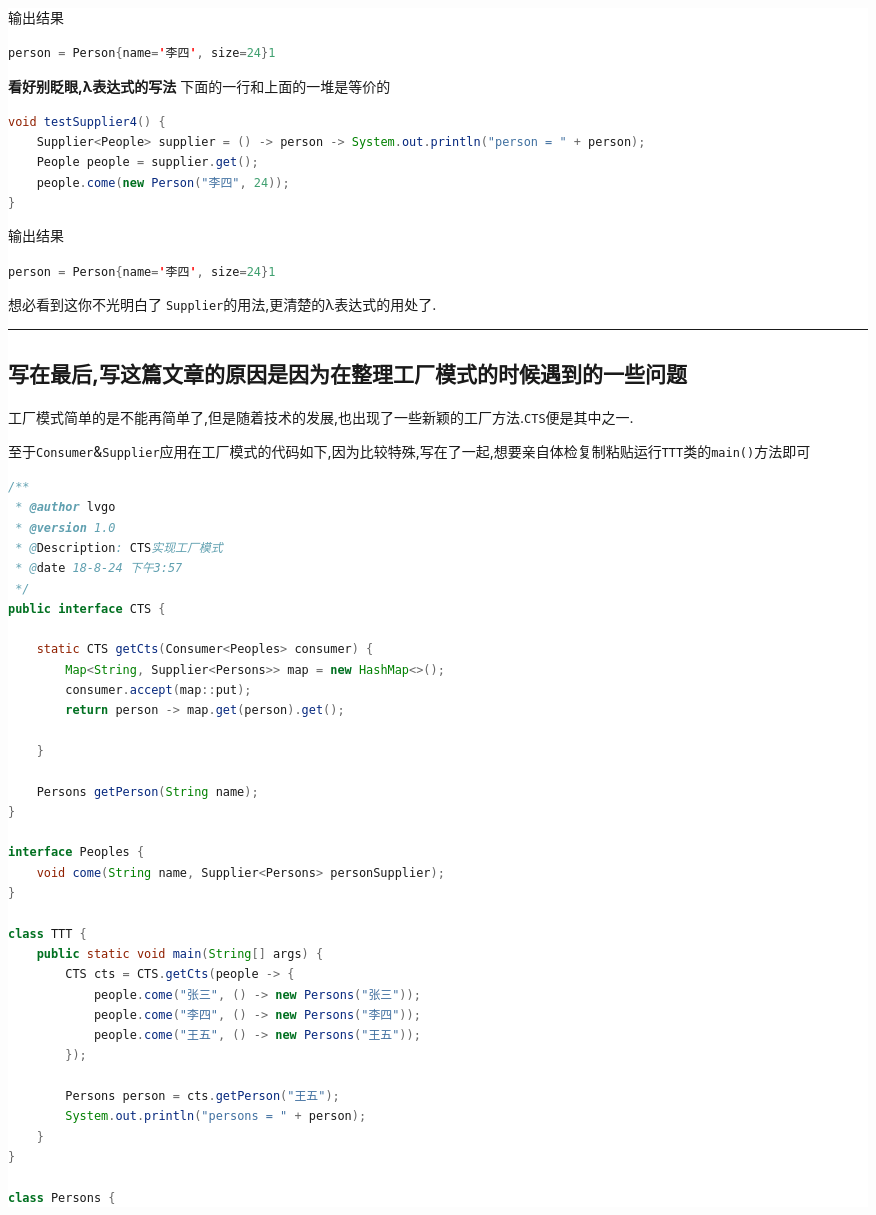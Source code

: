 输出结果

```java
person = Person{name='李四', size=24}1
```

**看好别眨眼,λ表达式的写法** 下面的一行和上面的一堆是等价的

```java
void testSupplier4() {
    Supplier<People> supplier = () -> person -> System.out.println("person = " + person);
    People people = supplier.get();
    people.come(new Person("李四", 24));
} 
```

输出结果

```java
person = Person{name='李四', size=24}1
```

想必看到这你不光明白了 `Supplier`的用法,更清楚的λ表达式的用处了.

------

## 写在最后,写这篇文章的原因是因为在整理工厂模式的时候遇到的一些问题

工厂模式简单的是不能再简单了,但是随着技术的发展,也出现了一些新颖的工厂方法.`CTS`便是其中之一.

至于`Consumer`&`Supplier`应用在工厂模式的代码如下,因为比较特殊,写在了一起,想要亲自体检复制粘贴运行`TTT`类的`main()`方法即可

```java
/**
 * @author lvgo
 * @version 1.0
 * @Description: CTS实现工厂模式
 * @date 18-8-24 下午3:57
 */
public interface CTS {

    static CTS getCts(Consumer<Peoples> consumer) {
        Map<String, Supplier<Persons>> map = new HashMap<>();
        consumer.accept(map::put);
        return person -> map.get(person).get();

    }

    Persons getPerson(String name);
}

interface Peoples {
    void come(String name, Supplier<Persons> personSupplier);
}

class TTT {
    public static void main(String[] args) {
        CTS cts = CTS.getCts(people -> {
            people.come("张三", () -> new Persons("张三"));
            people.come("李四", () -> new Persons("李四"));
            people.come("王五", () -> new Persons("王五"));
        });

        Persons person = cts.getPerson("王五");
        System.out.println("persons = " + person);
    }
}

class Persons {
```